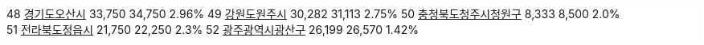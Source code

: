  <tr class="item">
    <td>48</td>
    <td><a href="/apt/경기도오산시">경기도오산시</a></td>
    <td>33,750</td>
    <td>34,750</td>
    <td>2.96%</td>
  </tr>

  <tr class="item">
    <td>49</td>
    <td><a href="/apt/강원도원주시">강원도원주시</a></td>
    <td>30,282</td>
    <td>31,113</td>
    <td>2.75%</td>
  </tr>

  <tr class="item">
    <td>50</td>
    <td><a href="/apt/충청북도청주시청원구">충청북도청주시청원구</a></td>
    <td>8,333</td>
    <td>8,500</td>
    <td>2.0%</td>
  </tr>

  <tr>
    <td colspan="5">
      <script async src="https://pagead2.googlesyndication.com/pagead/js/adsbygoogle.js?client=ca-pub-3485438051770037"
          crossorigin="anonymous"></script>
      <ins class="adsbygoogle"
          style="display:block; text-align:center;"
          data-ad-layout="in-article"
          data-ad-format="fluid"
          data-ad-client="ca-pub-3485438051770037"
          data-ad-slot="2046582130"></ins>
      <script>
          (adsbygoogle = window.adsbygoogle || []).push({});
      </script>
    </td>
  </tr>            
            
  <tr class="item">
    <td>51</td>
    <td><a href="/apt/전라북도정읍시">전라북도정읍시</a></td>
    <td>21,750</td>
    <td>22,250</td>
    <td>2.3%</td>
  </tr>

  <tr class="item">
    <td>52</td>
    <td><a href="/apt/광주광역시광산구">광주광역시광산구</a></td>
    <td>26,199</td>
    <td>26,570</td>
    <td>1.42%</td>
  </tr>

